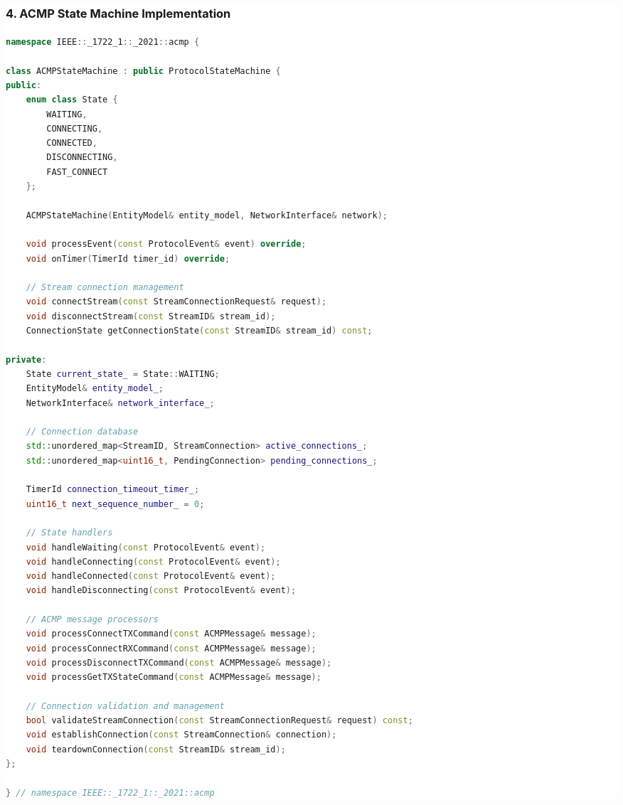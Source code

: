 ### 4. ACMP State Machine Implementation

```cpp
namespace IEEE::_1722_1::_2021::acmp {

class ACMPStateMachine : public ProtocolStateMachine {
public:
    enum class State {
        WAITING,
        CONNECTING,
        CONNECTED,
        DISCONNECTING,
        FAST_CONNECT
    };
    
    ACMPStateMachine(EntityModel& entity_model, NetworkInterface& network);
    
    void processEvent(const ProtocolEvent& event) override;
    void onTimer(TimerId timer_id) override;
    
    // Stream connection management
    void connectStream(const StreamConnectionRequest& request);
    void disconnectStream(const StreamID& stream_id);
    ConnectionState getConnectionState(const StreamID& stream_id) const;
    
private:
    State current_state_ = State::WAITING;
    EntityModel& entity_model_;
    NetworkInterface& network_interface_;
    
    // Connection database
    std::unordered_map<StreamID, StreamConnection> active_connections_;
    std::unordered_map<uint16_t, PendingConnection> pending_connections_;
    
    TimerId connection_timeout_timer_;
    uint16_t next_sequence_number_ = 0;
    
    // State handlers
    void handleWaiting(const ProtocolEvent& event);
    void handleConnecting(const ProtocolEvent& event);
    void handleConnected(const ProtocolEvent& event);
    void handleDisconnecting(const ProtocolEvent& event);
    
    // ACMP message processors
    void processConnectTXCommand(const ACMPMessage& message);
    void processConnectRXCommand(const ACMPMessage& message);
    void processDisconnectTXCommand(const ACMPMessage& message);
    void processGetTXStateCommand(const ACMPMessage& message);
    
    // Connection validation and management
    bool validateStreamConnection(const StreamConnectionRequest& request) const;
    void establishConnection(const StreamConnection& connection);
    void teardownConnection(const StreamID& stream_id);
};

} // namespace IEEE::_1722_1::_2021::acmp
```
